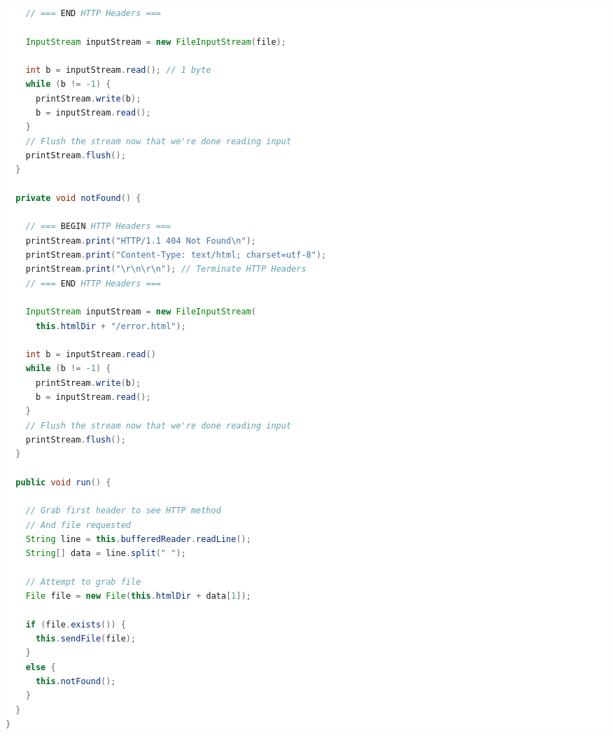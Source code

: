 ```java
    // === END HTTP Headers ===

    InputStream inputStream = new FileInputStream(file);

    int b = inputStream.read(); // 1 byte
    while (b != -1) {
      printStream.write(b);
      b = inputStream.read();
    }
    // Flush the stream now that we're done reading input
    printStream.flush();
  }

  private void notFound() {

    // === BEGIN HTTP Headers ===
    printStream.print("HTTP/1.1 404 Not Found\n");
    printStream.print("Content-Type: text/html; charset=utf-8");
    printStream.print("\r\n\r\n"); // Terminate HTTP Headers
    // === END HTTP Headers ===

    InputStream inputStream = new FileInputStream(
      this.htmlDir + "/error.html");

    int b = inputStream.read()
    while (b != -1) {
      printStream.write(b);
      b = inputStream.read();
    }
    // Flush the stream now that we're done reading input
    printStream.flush();
  }

  public void run() {

    // Grab first header to see HTTP method
    // And file requested
    String line = this.bufferedReader.readLine();
    String[] data = line.split(" ");

    // Attempt to grab file
    File file = new File(this.htmlDir + data[1]);

    if (file.exists()) {
      this.sendFile(file);
    }
    else {
      this.notFound();
    }
  }
}

```
